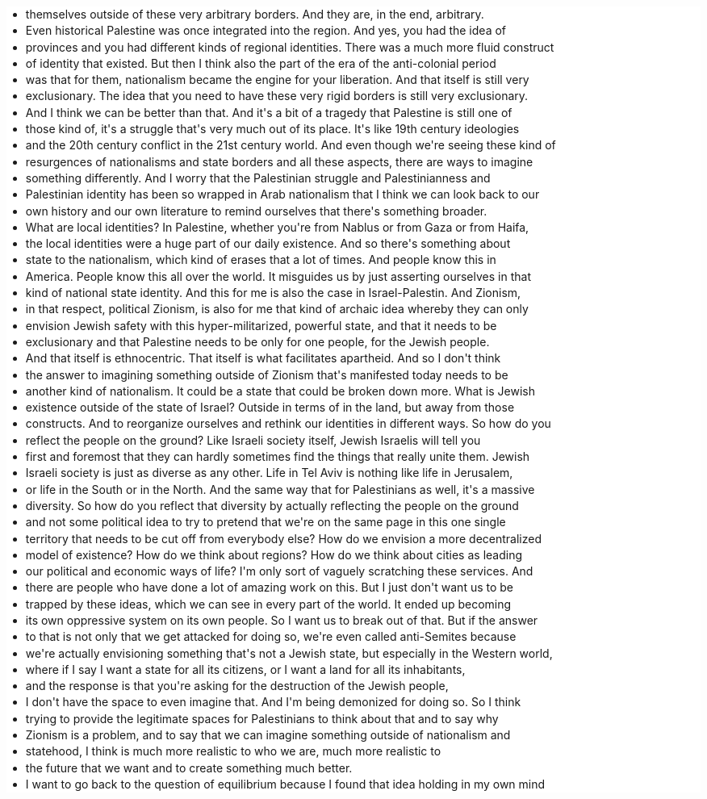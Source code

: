 *  themselves outside of these very arbitrary borders. And they are, in the end, arbitrary.
*  Even historical Palestine was once integrated into the region. And yes, you had the idea of
*  provinces and you had different kinds of regional identities. There was a much more fluid construct
*  of identity that existed. But then I think also the part of the era of the anti-colonial period
*  was that for them, nationalism became the engine for your liberation. And that itself is still very
*  exclusionary. The idea that you need to have these very rigid borders is still very exclusionary.
*  And I think we can be better than that. And it's a bit of a tragedy that Palestine is still one of
*  those kind of, it's a struggle that's very much out of its place. It's like 19th century ideologies
*  and the 20th century conflict in the 21st century world. And even though we're seeing these kind of
*  resurgences of nationalisms and state borders and all these aspects, there are ways to imagine
*  something differently. And I worry that the Palestinian struggle and Palestinianness and
*  Palestinian identity has been so wrapped in Arab nationalism that I think we can look back to our
*  own history and our own literature to remind ourselves that there's something broader.
*  What are local identities? In Palestine, whether you're from Nablus or from Gaza or from Haifa,
*  the local identities were a huge part of our daily existence. And so there's something about
*  state to the nationalism, which kind of erases that a lot of times. And people know this in
*  America. People know this all over the world. It misguides us by just asserting ourselves in that
*  kind of national state identity. And this for me is also the case in Israel-Palestin. And Zionism,
*  in that respect, political Zionism, is also for me that kind of archaic idea whereby they can only
*  envision Jewish safety with this hyper-militarized, powerful state, and that it needs to be
*  exclusionary and that Palestine needs to be only for one people, for the Jewish people.
*  And that itself is ethnocentric. That itself is what facilitates apartheid. And so I don't think
*  the answer to imagining something outside of Zionism that's manifested today needs to be
*  another kind of nationalism. It could be a state that could be broken down more. What is Jewish
*  existence outside of the state of Israel? Outside in terms of in the land, but away from those
*  constructs. And to reorganize ourselves and rethink our identities in different ways. So how do you
*  reflect the people on the ground? Like Israeli society itself, Jewish Israelis will tell you
*  first and foremost that they can hardly sometimes find the things that really unite them. Jewish
*  Israeli society is just as diverse as any other. Life in Tel Aviv is nothing like life in Jerusalem,
*  or life in the South or in the North. And the same way that for Palestinians as well, it's a massive
*  diversity. So how do you reflect that diversity by actually reflecting the people on the ground
*  and not some political idea to try to pretend that we're on the same page in this one single
*  territory that needs to be cut off from everybody else? How do we envision a more decentralized
*  model of existence? How do we think about regions? How do we think about cities as leading
*  our political and economic ways of life? I'm only sort of vaguely scratching these services. And
*  there are people who have done a lot of amazing work on this. But I just don't want us to be
*  trapped by these ideas, which we can see in every part of the world. It ended up becoming
*  its own oppressive system on its own people. So I want us to break out of that. But if the answer
*  to that is not only that we get attacked for doing so, we're even called anti-Semites because
*  we're actually envisioning something that's not a Jewish state, but especially in the Western world,
*  where if I say I want a state for all its citizens, or I want a land for all its inhabitants,
*  and the response is that you're asking for the destruction of the Jewish people,
*  I don't have the space to even imagine that. And I'm being demonized for doing so. So I think
*  trying to provide the legitimate spaces for Palestinians to think about that and to say why
*  Zionism is a problem, and to say that we can imagine something outside of nationalism and
*  statehood, I think is much more realistic to who we are, much more realistic to
*  the future that we want and to create something much better.
*  I want to go back to the question of equilibrium because I found that idea holding in my own mind